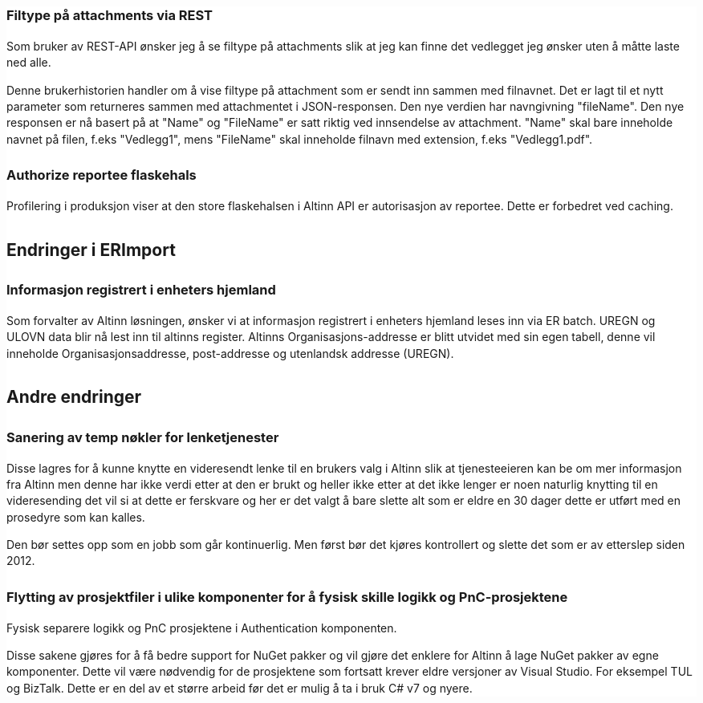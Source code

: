 ### Filtype på attachments via REST

Som bruker av REST-API ønsker jeg å se filtype på attachments slik at jeg kan finne det vedlegget jeg ønsker uten å måtte laste ned alle.

Denne brukerhistorien handler om å vise filtype på attachment som er sendt inn sammen med filnavnet.
Det er lagt til et nytt parameter som returneres sammen med attachmentet i JSON-responsen. Den nye verdien har navngivning "fileName".
Den nye responsen er nå basert på at "Name" og "FileName" er satt riktig ved innsendelse av attachment.
"Name" skal bare inneholde navnet på filen, f.eks "Vedlegg1", mens "FileName" skal inneholde filnavn med extension, f.eks "Vedlegg1.pdf".

### Authorize reportee flaskehals

Profilering i produksjon viser at den store flaskehalsen i Altinn API er autorisasjon av reportee. Dette er forbedret ved caching.

## Endringer i ERImport

### Informasjon registrert i enheters hjemland

Som forvalter av Altinn løsningen, ønsker vi at informasjon registrert i enheters hjemland leses inn via ER batch.
UREGN og ULOVN data blir nå lest inn til altinns register.
Altinns Organisasjons-addresse er blitt utvidet med sin egen tabell, denne vil inneholde Organisasjonsaddresse, post-addresse og utenlandsk addresse (UREGN).

## Andre endringer

### Sanering av temp nøkler for lenketjenester

Disse lagres for å kunne knytte en videresendt lenke til en brukers valg i Altinn slik at tjenesteeieren kan be om mer informasjon fra Altinn
men denne har ikke verdi etter at den er brukt og heller ikke etter at det ikke lenger er noen naturlig knytting til en videresending det vil
si at dette er ferskvare og her er det valgt å bare slette alt som er eldre en 30 dager dette er utført med en prosedyre som kan kalles.

Den bør settes opp som en jobb som går kontinuerlig. Men først bør det kjøres kontrollert og slette det som er av etterslep siden 2012.

### Flytting av prosjektfiler i ulike komponenter for å fysisk skille logikk og PnC-prosjektene

Fysisk separere logikk og PnC prosjektene i Authentication komponenten.

Disse sakene gjøres for å få bedre support for NuGet pakker og vil gjøre det enklere for Altinn å lage NuGet pakker av egne komponenter.
Dette vil være nødvendig for de prosjektene som fortsatt krever eldre versjoner av Visual Studio.
For eksempel TUL og BizTalk. Dette er en del av et større arbeid før det er mulig å ta i bruk C# v7 og nyere.
